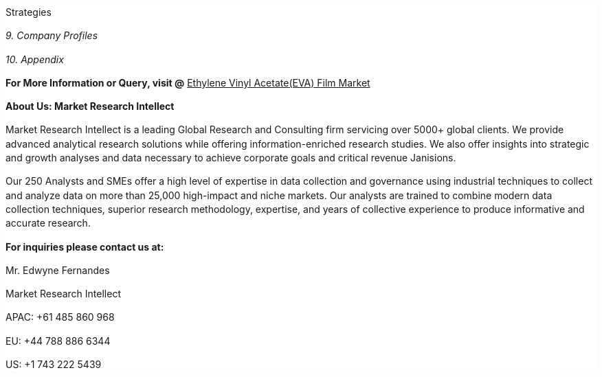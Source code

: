 Strategies</span></em></li></ul><p><em><span class="font-[700]">9. Company Profiles</span></em></p><p><em><span class="font-[700]">10. Appendix</span></em></p><p><span class="font-[700]"><strong>For More Information or Query, visit&nbsp;@</strong>&nbsp;</span><span class="font-[700]"><a href="https://www.marketresearchintellect.com/product/ethylene-vinyl-acetate-eva-film-market/?utm_source=Linkedin&utm_medium=822" target="_blank" data-tracking-control-name="article-ssr-frontend-pulse_little-text-block" data-tracking-will-navigate="" data-test-link="">Ethylene Vinyl Acetate(EVA) Film Market</a></span></p><p><strong><span class="font-[700]">About Us: Market Research Intellect</span></strong></p><p><span class="">Market Research Intellect is a leading Global Research and Consulting firm servicing over 5000+ global clients. We provide advanced analytical research solutions while offering information-enriched research studies.&nbsp;</span>We also offer insights into strategic and growth analyses and data necessary to achieve corporate goals and critical revenue Janisions.</p><p><span class="">Our 250 Analysts and SMEs offer a high level of expertise in data collection and governance using industrial techniques to collect and analyze data on more than 25,000 high-impact and niche markets. Our analysts are trained to combine modern data collection techniques, superior research methodology, expertise, and years of collective experience to produce informative and accurate research.</span></p><p><strong>For inquiries please contact us at:</strong></p><p>Mr. Edwyne Fernandes</p><p>Market Research Intellect</p><p>APAC: +61 485 860 968</p><p>EU: +44 788 886 6344</p><p>US: +1 743 222 5439</p>